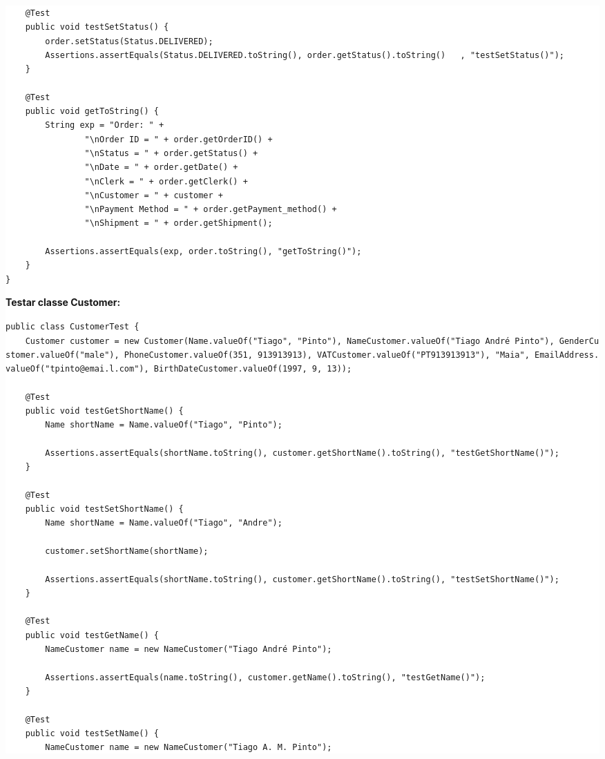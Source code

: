 	    @Test
	    public void testSetStatus() {
	        order.setStatus(Status.DELIVERED);
	        Assertions.assertEquals(Status.DELIVERED.toString(), order.getStatus().toString()   , "testSetStatus()");
	    }
	
	    @Test
	    public void getToString() {
	        String exp = "Order: " +
	                "\nOrder ID = " + order.getOrderID() +
	                "\nStatus = " + order.getStatus() +
	                "\nDate = " + order.getDate() +
	                "\nClerk = " + order.getClerk() +
	                "\nCustomer = " + customer +
	                "\nPayment Method = " + order.getPayment_method() +
	                "\nShipment = " + order.getShipment();
	
	        Assertions.assertEquals(exp, order.toString(), "getToString()");
	    }
    }
    
    
**Testar classe Customer:**
    
	public class CustomerTest {
	    Customer customer = new Customer(Name.valueOf("Tiago", "Pinto"), NameCustomer.valueOf("Tiago André Pinto"), GenderCustomer.valueOf("male"), PhoneCustomer.valueOf(351, 913913913), VATCustomer.valueOf("PT913913913"), "Maia", EmailAddress.valueOf("tpinto@emai.l.com"), BirthDateCustomer.valueOf(1997, 9, 13));
	
	    @Test
	    public void testGetShortName() {
	        Name shortName = Name.valueOf("Tiago", "Pinto");
	
	        Assertions.assertEquals(shortName.toString(), customer.getShortName().toString(), "testGetShortName()");
	    }
	
	    @Test
	    public void testSetShortName() {
	        Name shortName = Name.valueOf("Tiago", "Andre");
	
	        customer.setShortName(shortName);
	
	        Assertions.assertEquals(shortName.toString(), customer.getShortName().toString(), "testSetShortName()");
	    }
	
	    @Test
	    public void testGetName() {
	        NameCustomer name = new NameCustomer("Tiago André Pinto");
	
	        Assertions.assertEquals(name.toString(), customer.getName().toString(), "testGetName()");
	    }
	
	    @Test
	    public void testSetName() {
	        NameCustomer name = new NameCustomer("Tiago A. M. Pinto");
	